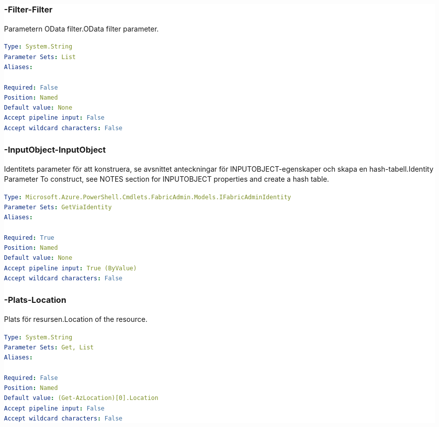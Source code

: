 ### <span data-ttu-id="855ff-118">-Filter</span><span class="sxs-lookup"><span data-stu-id="855ff-118">-Filter</span></span>
<span data-ttu-id="855ff-119">Parametern OData filter.</span><span class="sxs-lookup"><span data-stu-id="855ff-119">OData filter parameter.</span></span>

```yaml
Type: System.String
Parameter Sets: List
Aliases:

Required: False
Position: Named
Default value: None
Accept pipeline input: False
Accept wildcard characters: False

```

### <span data-ttu-id="855ff-120">-InputObject</span><span class="sxs-lookup"><span data-stu-id="855ff-120">-InputObject</span></span>
<span data-ttu-id="855ff-121">Identitets parameter för att konstruera, se avsnittet anteckningar för INPUTOBJECT-egenskaper och skapa en hash-tabell.</span><span class="sxs-lookup"><span data-stu-id="855ff-121">Identity Parameter To construct, see NOTES section for INPUTOBJECT properties and create a hash table.</span></span>

```yaml
Type: Microsoft.Azure.PowerShell.Cmdlets.FabricAdmin.Models.IFabricAdminIdentity
Parameter Sets: GetViaIdentity
Aliases:

Required: True
Position: Named
Default value: None
Accept pipeline input: True (ByValue)
Accept wildcard characters: False

```

### <span data-ttu-id="855ff-122">-Plats</span><span class="sxs-lookup"><span data-stu-id="855ff-122">-Location</span></span>
<span data-ttu-id="855ff-123">Plats för resursen.</span><span class="sxs-lookup"><span data-stu-id="855ff-123">Location of the resource.</span></span>

```yaml
Type: System.String
Parameter Sets: Get, List
Aliases:

Required: False
Position: Named
Default value: (Get-AzLocation)[0].Location
Accept pipeline input: False
Accept wildcard characters: False

```
